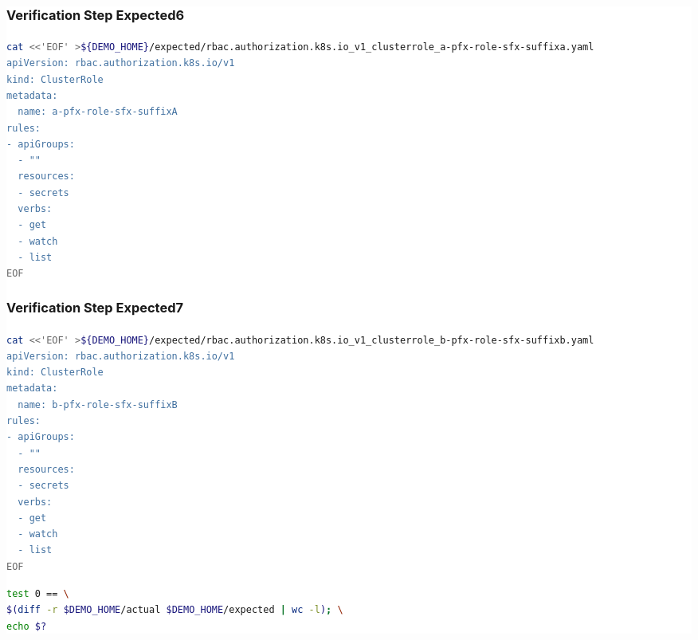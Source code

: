 
### Verification Step Expected6


```bash
cat <<'EOF' >${DEMO_HOME}/expected/rbac.authorization.k8s.io_v1_clusterrole_a-pfx-role-sfx-suffixa.yaml
apiVersion: rbac.authorization.k8s.io/v1
kind: ClusterRole
metadata:
  name: a-pfx-role-sfx-suffixA
rules:
- apiGroups:
  - ""
  resources:
  - secrets
  verbs:
  - get
  - watch
  - list
EOF
```


### Verification Step Expected7


```bash
cat <<'EOF' >${DEMO_HOME}/expected/rbac.authorization.k8s.io_v1_clusterrole_b-pfx-role-sfx-suffixb.yaml
apiVersion: rbac.authorization.k8s.io/v1
kind: ClusterRole
metadata:
  name: b-pfx-role-sfx-suffixB
rules:
- apiGroups:
  - ""
  resources:
  - secrets
  verbs:
  - get
  - watch
  - list
EOF
```



```bash
test 0 == \
$(diff -r $DEMO_HOME/actual $DEMO_HOME/expected | wc -l); \
echo $?
```

